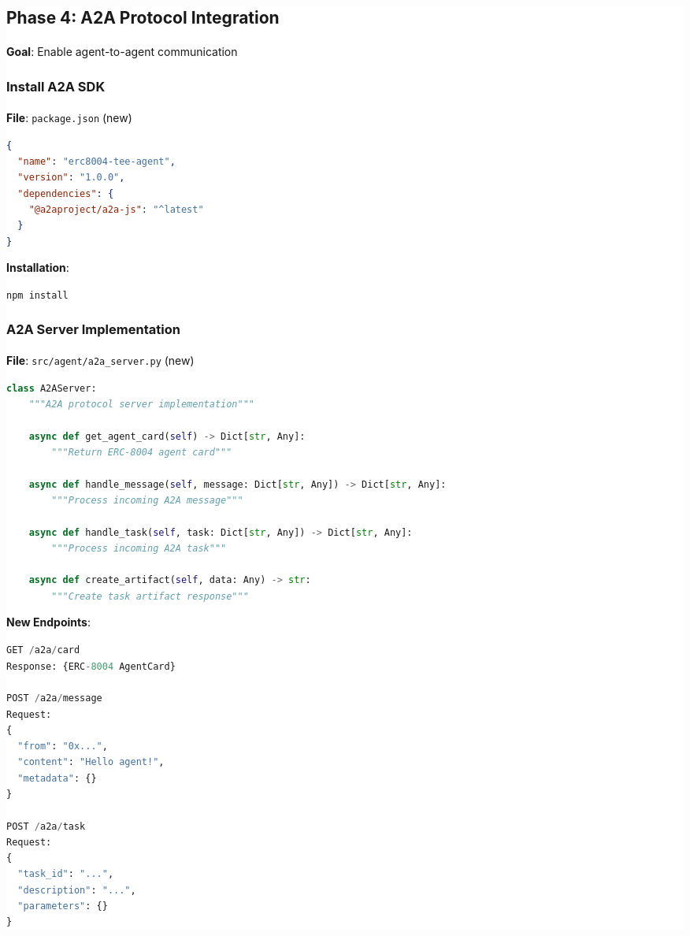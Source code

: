 
## Phase 4: A2A Protocol Integration

**Goal**: Enable agent-to-agent communication

### Install A2A SDK

**File**: `package.json` (new)

```json
{
  "name": "erc8004-tee-agent",
  "version": "1.0.0",
  "dependencies": {
    "@a2aproject/a2a-js": "^latest"
  }
}
```

**Installation**:
```bash
npm install
```

### A2A Server Implementation

**File**: `src/agent/a2a_server.py` (new)

```python
class A2AServer:
    """A2A protocol server implementation"""

    async def get_agent_card(self) -> Dict[str, Any]:
        """Return ERC-8004 agent card"""

    async def handle_message(self, message: Dict[str, Any]) -> Dict[str, Any]:
        """Process incoming A2A message"""

    async def handle_task(self, task: Dict[str, Any]) -> Dict[str, Any]:
        """Process incoming A2A task"""

    async def create_artifact(self, data: Any) -> str:
        """Create task artifact response"""
```

**New Endpoints**:
```python
GET /a2a/card
Response: {ERC-8004 AgentCard}

POST /a2a/message
Request:
{
  "from": "0x...",
  "content": "Hello agent!",
  "metadata": {}
}

POST /a2a/task
Request:
{
  "task_id": "...",
  "description": "...",
  "parameters": {}
}
```
